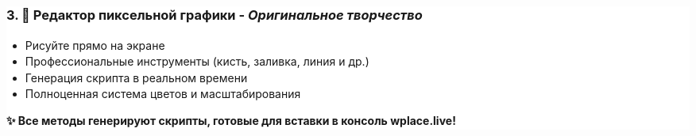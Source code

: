 ### 3. 🎨 **Редактор пиксельной графики** - *Оригинальное творчество*
- Рисуйте прямо на экране
- Профессиональные инструменты (кисть, заливка, линия и др.)
- Генерация скрипта в реальном времени
- Полноценная система цветов и масштабирования

**✨ Все методы генерируют скрипты, готовые для вставки в консоль wplace.live!**
